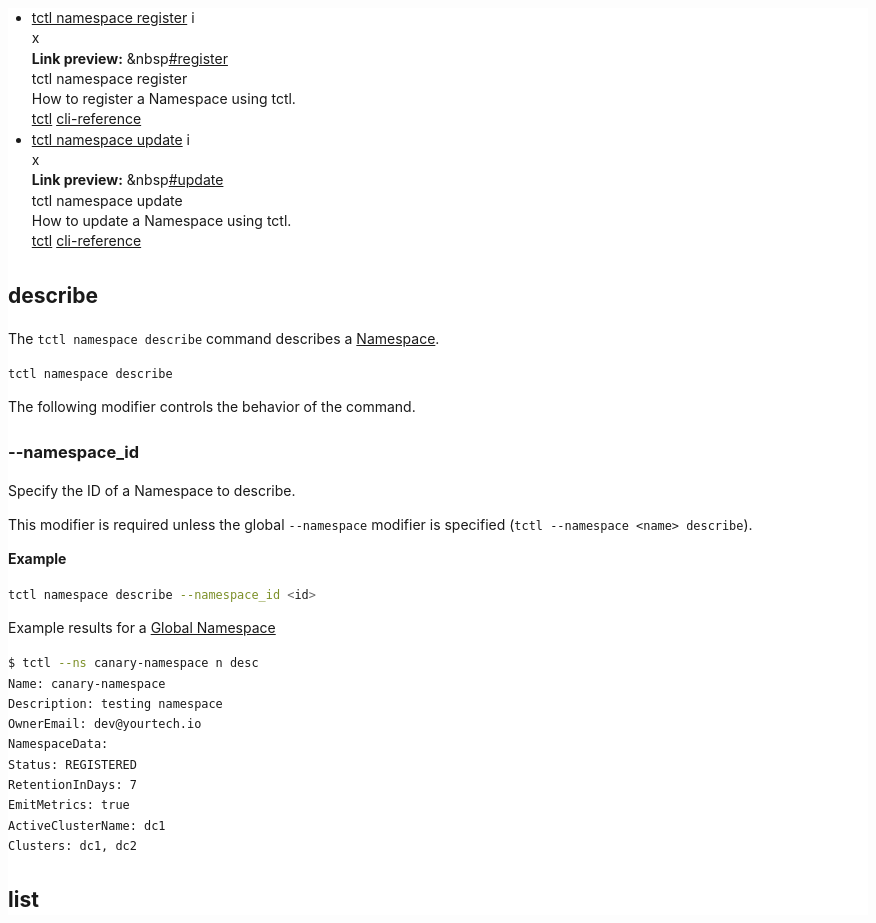 - [tctl namespace register](#register) <span id="i-d445b593-f9af-4af3-a249-5740fa5ee1eb" class="clickable-i clickable-link-preview">i</span><div id="preview-modal-d445b593-f9af-4af3-a249-5740fa5ee1eb" class="preview-modal"><div class="modal-header"><div id="x-d445b593-f9af-4af3-a249-5740fa5ee1eb" class="clickable-x clickable-link-preview">x</div><b>Link preview:</b>&nbsp;&nbsp<a href="#register">#register</a></div><div class="preview-modal-title">tctl namespace register</div><div class="preview-modal-description">How to register a Namespace using tctl.</div><div class="preview-modal-tags"><a class="preview-modal-tag" href="/tags/tctl">tctl</a> <a class="preview-modal-tag" href="/tags/cli-reference">cli-reference</a></div></div>
- [tctl namespace update](#update) <span id="i-0615fc1c-9a2d-4e09-a1b9-2427bcd4cb6d" class="clickable-i clickable-link-preview">i</span><div id="preview-modal-0615fc1c-9a2d-4e09-a1b9-2427bcd4cb6d" class="preview-modal"><div class="modal-header"><div id="x-0615fc1c-9a2d-4e09-a1b9-2427bcd4cb6d" class="clickable-x clickable-link-preview">x</div><b>Link preview:</b>&nbsp;&nbsp<a href="#update">#update</a></div><div class="preview-modal-title">tctl namespace update</div><div class="preview-modal-description">How to update a Namespace using tctl.</div><div class="preview-modal-tags"><a class="preview-modal-tag" href="/tags/tctl">tctl</a> <a class="preview-modal-tag" href="/tags/cli-reference">cli-reference</a></div></div>

## describe

The `tctl namespace describe` command describes a [Namespace](/namespaces).

`tctl namespace describe`

The following modifier controls the behavior of the command.

### --namespace_id

Specify the ID of a Namespace to describe.

This modifier is required unless the global `--namespace` modifier is specified (`tctl --namespace <name> describe`).

**Example**

```bash
tctl namespace describe --namespace_id <id>
```

Example results for a [Global Namespace](/namespaces/#global-namespaces)

```bash
$ tctl --ns canary-namespace n desc
Name: canary-namespace
Description: testing namespace
OwnerEmail: dev@yourtech.io
NamespaceData:
Status: REGISTERED
RetentionInDays: 7
EmitMetrics: true
ActiveClusterName: dc1
Clusters: dc1, dc2
```

## list
